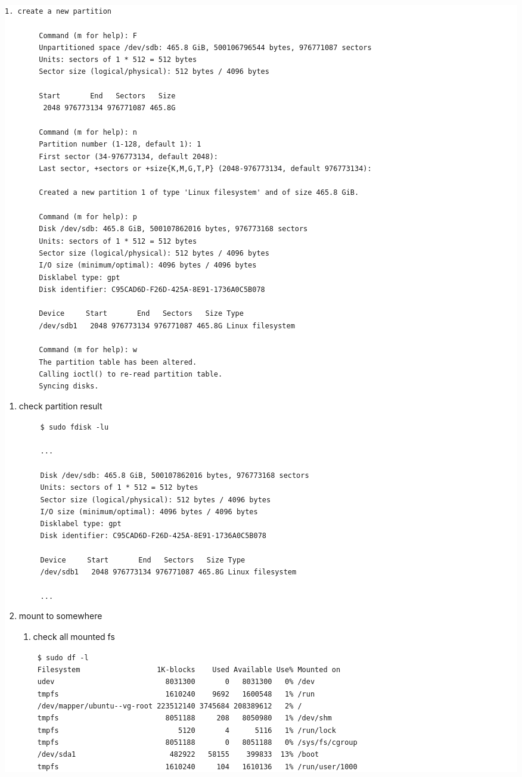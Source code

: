     1. create a new partition

            Command (m for help): F
            Unpartitioned space /dev/sdb: 465.8 GiB, 500106796544 bytes, 976771087 sectors
            Units: sectors of 1 * 512 = 512 bytes
            Sector size (logical/physical): 512 bytes / 4096 bytes

            Start       End   Sectors   Size
             2048 976773134 976771087 465.8G

            Command (m for help): n
            Partition number (1-128, default 1): 1
            First sector (34-976773134, default 2048): 
            Last sector, +sectors or +size{K,M,G,T,P} (2048-976773134, default 976773134): 

            Created a new partition 1 of type 'Linux filesystem' and of size 465.8 GiB.

            Command (m for help): p
            Disk /dev/sdb: 465.8 GiB, 500107862016 bytes, 976773168 sectors
            Units: sectors of 1 * 512 = 512 bytes
            Sector size (logical/physical): 512 bytes / 4096 bytes
            I/O size (minimum/optimal): 4096 bytes / 4096 bytes
            Disklabel type: gpt
            Disk identifier: C95CAD6D-F26D-425A-8E91-1736A0C5B078

            Device     Start       End   Sectors   Size Type
            /dev/sdb1   2048 976773134 976771087 465.8G Linux filesystem

            Command (m for help): w
            The partition table has been altered.
            Calling ioctl() to re-read partition table.
            Syncing disks.

1. check partition result

            $ sudo fdisk -lu

            ...

            Disk /dev/sdb: 465.8 GiB, 500107862016 bytes, 976773168 sectors
            Units: sectors of 1 * 512 = 512 bytes
            Sector size (logical/physical): 512 bytes / 4096 bytes
            I/O size (minimum/optimal): 4096 bytes / 4096 bytes
            Disklabel type: gpt
            Disk identifier: C95CAD6D-F26D-425A-8E91-1736A0C5B078

            Device     Start       End   Sectors   Size Type
            /dev/sdb1   2048 976773134 976771087 465.8G Linux filesystem

            ...

1. mount to somewhere

    1. check all mounted fs

            $ sudo df -l
            Filesystem                  1K-blocks    Used Available Use% Mounted on
            udev                          8031300       0   8031300   0% /dev
            tmpfs                         1610240    9692   1600548   1% /run
            /dev/mapper/ubuntu--vg-root 223512140 3745684 208389612   2% /
            tmpfs                         8051188     208   8050980   1% /dev/shm
            tmpfs                            5120       4      5116   1% /run/lock
            tmpfs                         8051188       0   8051188   0% /sys/fs/cgroup
            /dev/sda1                      482922   58155    399833  13% /boot
            tmpfs                         1610240     104   1610136   1% /run/user/1000
